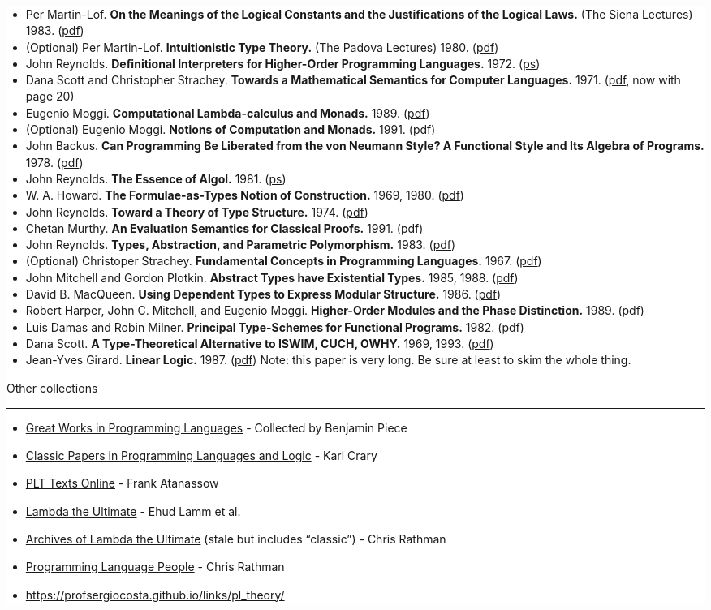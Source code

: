- Per Martin-Lof. **On the Meanings of the Logical Constants and the Justifications of the Logical Laws.** (The Siena Lectures) 1983. ([pdf](https://profsergiocosta.github.io/links/pl_theory/Martin-Lof83.pdf))
- (Optional) Per Martin-Lof. **Intuitionistic Type Theory.** (The Padova Lectures) 1980. ([pdf](https://profsergiocosta.github.io/links/pl_theory/Martin-Lof80.pdf))
- John Reynolds. **Definitional Interpreters for Higher-Order Programming Languages.** 1972. ([ps](https://profsergiocosta.github.io/links/pl_theory/Reynolds72.ps))
- Dana Scott and Christopher Strachey. **Towards a Mathematical Semantics for Computer Languages.** 1971. ([pdf](https://profsergiocosta.github.io/links/pl_theory/Scott71.pdf), now with page 20)
- Eugenio Moggi. **Computational Lambda-calculus and Monads.** 1989. ([pdf](https://profsergiocosta.github.io/links/pl_theory/Moggi89.pdf))
- (Optional) Eugenio Moggi. **Notions of Computation and Monads.** 1991. ([pdf](https://profsergiocosta.github.io/links/pl_theory/Moggi91.pdf))
- John Backus. **Can Programming Be Liberated from the von Neumann Style? A Functional Style and Its Algebra of Programs.** 1978. ([pdf](https://profsergiocosta.github.io/links/pl_theory/Backus78.pdf))
- John Reynolds. **The Essence of Algol.** 1981. ([ps](https://profsergiocosta.github.io/links/pl_theory/Reynolds81.ps))
- W. A. Howard. **The Formulae-as-Types Notion of Construction.** 1969, 1980. ([pdf](https://profsergiocosta.github.io/links/pl_theory/Howard80.pdf))
- John Reynolds. **Toward a Theory of Type Structure.** 1974. ([pdf](https://profsergiocosta.github.io/links/pl_theory/Reynolds74.pdf))
- Chetan Murthy. **An Evaluation Semantics for Classical Proofs.** 1991. ([pdf](https://profsergiocosta.github.io/links/pl_theory/Murthy91.pdf))
- John Reynolds. **Types, Abstraction, and Parametric Polymorphism.** 1983. ([pdf](https://profsergiocosta.github.io/links/pl_theory/Reynolds83.pdf))
- (Optional) Christoper Strachey. **Fundamental Concepts in Programming Languages.** 1967. ([pdf](https://profsergiocosta.github.io/links/pl_theory/Strachey67.pdf))
- John Mitchell and Gordon Plotkin. **Abstract Types have Existential Types.** 1985, 1988. ([pdf](https://profsergiocosta.github.io/links/pl_theory/MitchellPlotkin88.pdf))
- David B. MacQueen. **Using Dependent Types to Express Modular Structure.** 1986. ([pdf](https://profsergiocosta.github.io/links/pl_theory/MacQueen86.pdf))
- Robert Harper, John C. Mitchell, and Eugenio Moggi. **Higher-Order Modules and the Phase Distinction.** 1989. ([pdf](https://profsergiocosta.github.io/links/pl_theory/HarperEtal89.pdf))
- Luis Damas and Robin Milner. **Principal Type-Schemes for Functional Programs.** 1982. ([pdf](https://profsergiocosta.github.io/links/pl_theory/DamasMilner82.pdf))
- Dana Scott. **A Type-Theoretical Alternative to ISWIM, CUCH, OWHY.** 1969, 1993. ([pdf](https://profsergiocosta.github.io/links/pl_theory/Scott93.pdf))
- Jean-Yves Girard. **Linear Logic.** 1987. ([pdf](https://profsergiocosta.github.io/links/pl_theory/Girard87.pdf)) Note: this paper is very long. Be sure at least to skim the whole thing.

Other collections

------

- [Great Works in Programming Languages](http://www.cis.upenn.edu/~bcpierce/courses/670Fall04/GreatWorksInPL.shtml) - Collected by Benjamin Piece
- [Classic Papers in Programming Languages and Logic](http://www.cs.cmu.edu/~crary/819-f09/) - Karl Crary
- [PLT Texts Online](http://www.cs.uu.nl/wiki/Techno/ProgrammingLanguageTheoryTextsOnline) - Frank Atanassow
- [Lambda the Ultimate](http://lamda-the-ultimate.org/) - Ehud Lamm et al.
- [Archives of Lambda the Ultimate](http://www.angelfire.com/tx4/cus/people/index.html) (stale but includes “classic”) - Chris Rathman
- [Programming Language People](http://www.angelfire.com/tx4/cus/people/index.html) - Chris Rathman



- https://profsergiocosta.github.io/links/pl_theory/